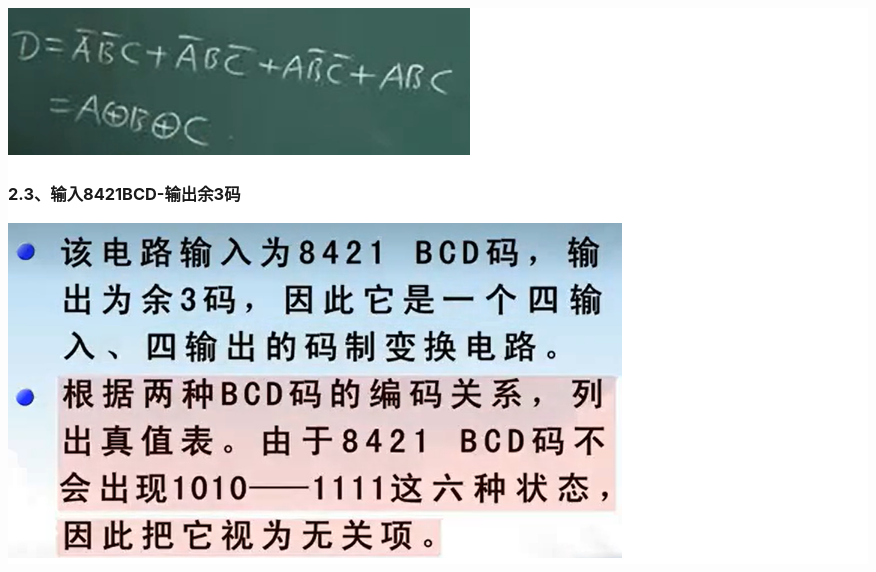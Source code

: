<img src="(数字逻辑).assets/image-20221005205922353.png" alt="image-20221005205922353" style="zoom: 67%;" /> 





### 2.3、输入8421BCD-输出余3码



<img src="(数字逻辑).assets/image-20221005210949643.png" alt="image-20221005210949643" style="zoom:60%;" /> 
